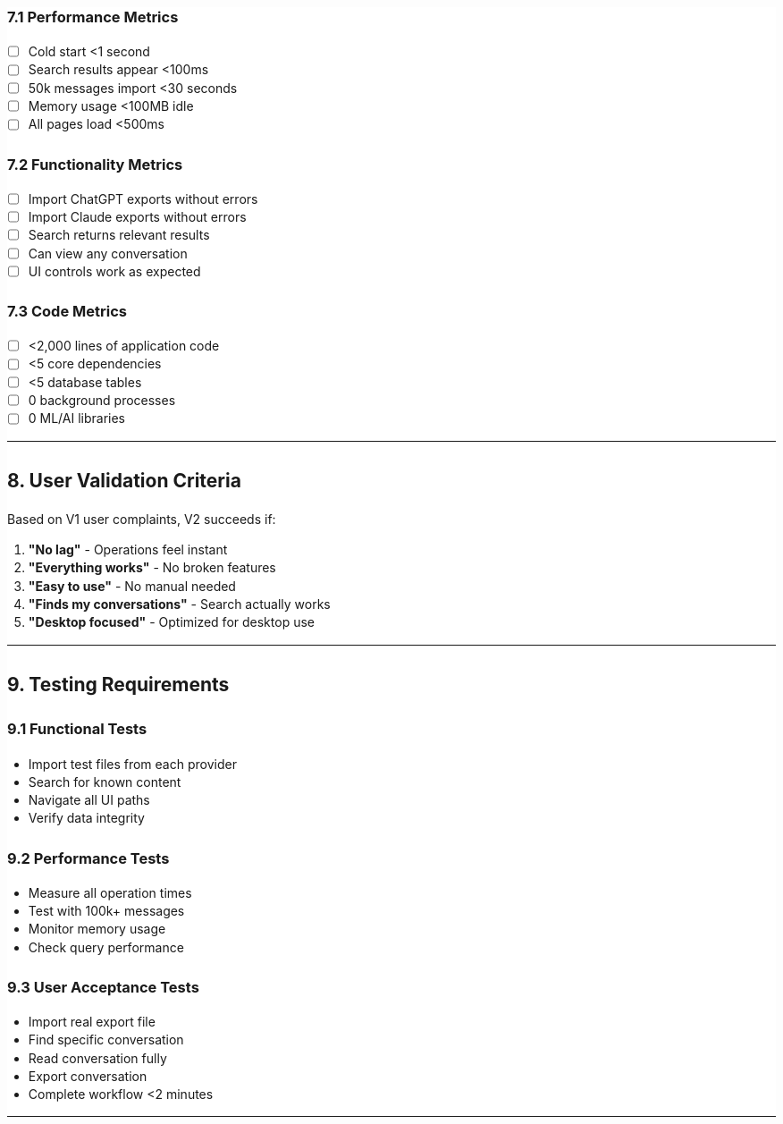 ### 7.1 Performance Metrics
- [ ] Cold start <1 second
- [ ] Search results appear <100ms
- [ ] 50k messages import <30 seconds
- [ ] Memory usage <100MB idle
- [ ] All pages load <500ms

### 7.2 Functionality Metrics
- [ ] Import ChatGPT exports without errors
- [ ] Import Claude exports without errors  
- [ ] Search returns relevant results
- [ ] Can view any conversation
- [ ] UI controls work as expected

### 7.3 Code Metrics
- [ ] <2,000 lines of application code
- [ ] <5 core dependencies
- [ ] <5 database tables
- [ ] 0 background processes
- [ ] 0 ML/AI libraries

---

## 8. User Validation Criteria

Based on V1 user complaints, V2 succeeds if:

1. **"No lag"** - Operations feel instant
2. **"Everything works"** - No broken features
3. **"Easy to use"** - No manual needed
4. **"Finds my conversations"** - Search actually works
5. **"Desktop focused"** - Optimized for desktop use

---

## 9. Testing Requirements

### 9.1 Functional Tests
- Import test files from each provider
- Search for known content
- Navigate all UI paths
- Verify data integrity

### 9.2 Performance Tests
- Measure all operation times
- Test with 100k+ messages
- Monitor memory usage
- Check query performance

### 9.3 User Acceptance Tests
- Import real export file
- Find specific conversation
- Read conversation fully
- Export conversation
- Complete workflow <2 minutes

---